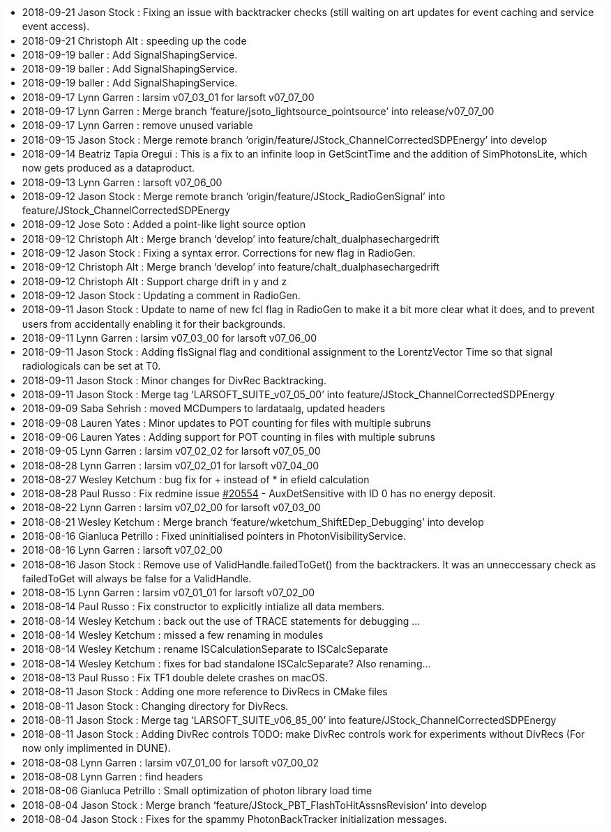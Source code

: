 -   2018-09-21 Jason Stock : Fixing an issue with backtracker checks (still waiting on art updates for event caching and service event access).
-   2018-09-21 Christoph Alt : speeding up the code
-   2018-09-19 baller : Add SignalShapingService.
-   2018-09-19 baller : Add SignalShapingService.
-   2018-09-19 baller : Add SignalShapingService.
-   2018-09-17 Lynn Garren : larsim v07\_03\_01 for larsoft v07\_07\_00
-   2018-09-17 Lynn Garren : Merge branch ‘feature/jsoto\_lightsource\_pointsource’ into release/v07\_07\_00
-   2018-09-17 Lynn Garren : remove unused variable
-   2018-09-15 Jason Stock : Merge remote branch ‘origin/feature/JStock\_ChannelCorrectedSDPEnergy’ into develop
-   2018-09-14 Beatriz Tapia Oregui : This is a fix to an infinite loop in GetScintTime and the addition of SimPhotonsLite, which now gets produced as a dataproduct.
-   2018-09-13 Lynn Garren : larsoft v07\_06\_00
-   2018-09-12 Jason Stock : Merge remote branch ‘origin/feature/JStock\_RadioGenSignal’ into feature/JStock\_ChannelCorrectedSDPEnergy
-   2018-09-12 Jose Soto : Added a point-like light source option
-   2018-09-12 Christoph Alt : Merge branch ‘develop’ into feature/chalt\_dualphasechargedrift
-   2018-09-12 Jason Stock : Fixing a syntax error. Corrections for new flag in RadioGen.
-   2018-09-12 Christoph Alt : Merge branch ‘develop’ into feature/chalt\_dualphasechargedrift
-   2018-09-12 Christoph Alt : Support charge drift in y and z
-   2018-09-12 Jason Stock : Updating a comment in RadioGen.
-   2018-09-11 Jason Stock : Update to name of new fcl flag in RadioGen to make it a bit more clear what it does, and to prevent users from accidentally enabling it for their backgrounds.
-   2018-09-11 Lynn Garren : larsim v07\_03\_00 for larsoft v07\_06\_00
-   2018-09-11 Jason Stock : Adding fIsSignal flag and conditional assignment to the LorentzVector Time so that signal radiologicals can be set at T0.
-   2018-09-11 Jason Stock : Minor changes for DivRec Backtracking.
-   2018-09-11 Jason Stock : Merge tag ‘LARSOFT\_SUITE\_v07\_05\_00’ into feature/JStock\_ChannelCorrectedSDPEnergy
-   2018-09-09 Saba Sehrish : moved MCDumpers to lardataalg, updated headers
-   2018-09-08 Lauren Yates : Minor updates to POT counting for files with multiple subruns
-   2018-09-06 Lauren Yates : Adding support for POT counting in files with multiple subruns
-   2018-09-05 Lynn Garren : larsim v07\_02\_02 for larsoft v07\_05\_00
-   2018-08-28 Lynn Garren : larsim v07\_02\_01 for larsoft v07\_04\_00
-   2018-08-27 Wesley Ketchum : bug fix for + instead of \* in efield calculation
-   2018-08-28 Paul Russo : Fix redmine issue [\#20554](/redmine/issues/20554 "Bug: AuxDetSensitive with ID 0 has no energy deposit (Closed)") - AuxDetSensitive with ID 0 has no energy deposit.
-   2018-08-22 Lynn Garren : larsim v07\_02\_00 for larsoft v07\_03\_00
-   2018-08-21 Wesley Ketchum : Merge branch ‘feature/wketchum\_ShiftEDep\_Debugging’ into develop
-   2018-08-16 Gianluca Petrillo : Fixed uninitialised pointers in PhotonVisibilityService.
-   2018-08-16 Lynn Garren : larsoft v07\_02\_00
-   2018-08-16 Jason Stock : Remove use of ValidHandle.failedToGet() from the backtrackers. It was an unneccessary check as failedToGet will always be false for a ValidHandle.
-   2018-08-15 Lynn Garren : larsim v07\_01\_01 for larsoft v07\_02\_00
-   2018-08-14 Paul Russo : Fix constructor to explicitly intialize all data members.
-   2018-08-14 Wesley Ketchum : back out the use of TRACE statements for debugging …
-   2018-08-14 Wesley Ketchum : missed a few renaming in modules
-   2018-08-14 Wesley Ketchum : rename ISCalculationSeparate to ISCalcSeparate
-   2018-08-14 Wesley Ketchum : fixes for bad standalone ISCalcSeparate? Also renaming…
-   2018-08-13 Paul Russo : Fix TF1 double delete crashes on macOS.
-   2018-08-11 Jason Stock : Adding one more reference to DivRecs in CMake files
-   2018-08-11 Jason Stock : Changing directory for DivRecs.
-   2018-08-11 Jason Stock : Merge tag ‘LARSOFT\_SUITE\_v06\_85\_00’ into feature/JStock\_ChannelCorrectedSDPEnergy
-   2018-08-11 Jason Stock : Adding DivRec controls TODO: make DivRec controls work for experiments without DivRecs (For now only implimented in DUNE).
-   2018-08-08 Lynn Garren : larsim v07\_01\_00 for larsoft v07\_00\_02
-   2018-08-08 Lynn Garren : find headers
-   2018-08-06 Gianluca Petrillo : Small optimization of photon library load time
-   2018-08-04 Jason Stock : Merge branch ‘feature/JStock\_PBT\_FlashToHitAssnsRevision’ into develop
-   2018-08-04 Jason Stock : Fixes for the spammy PhotonBackTracker initialization messages.